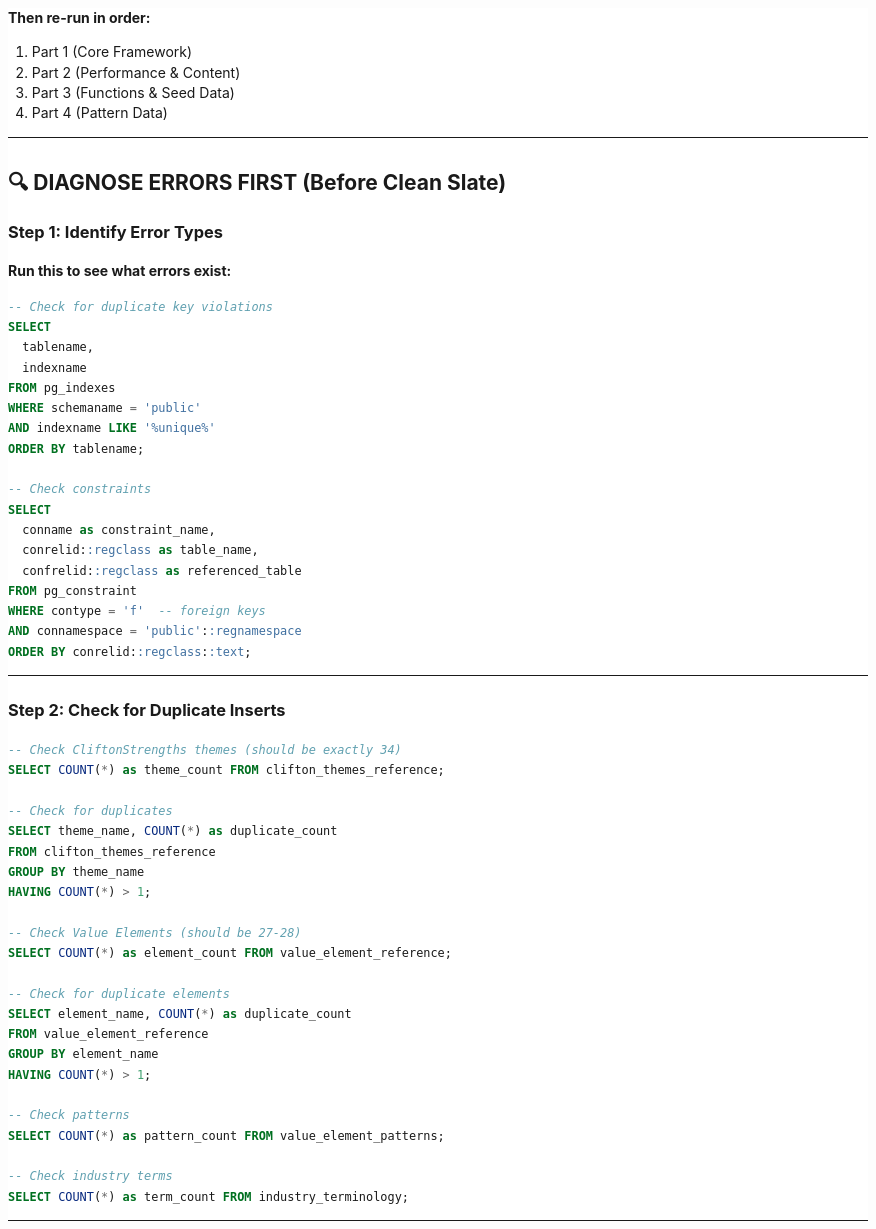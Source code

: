 **Then re-run in order:**
1. Part 1 (Core Framework)
2. Part 2 (Performance & Content)
3. Part 3 (Functions & Seed Data)
4. Part 4 (Pattern Data)

---

## 🔍 **DIAGNOSE ERRORS FIRST (Before Clean Slate)**

### **Step 1: Identify Error Types**

**Run this to see what errors exist:**

```sql
-- Check for duplicate key violations
SELECT
  tablename,
  indexname
FROM pg_indexes
WHERE schemaname = 'public'
AND indexname LIKE '%unique%'
ORDER BY tablename;

-- Check constraints
SELECT
  conname as constraint_name,
  conrelid::regclass as table_name,
  confrelid::regclass as referenced_table
FROM pg_constraint
WHERE contype = 'f'  -- foreign keys
AND connamespace = 'public'::regnamespace
ORDER BY conrelid::regclass::text;
```

---

### **Step 2: Check for Duplicate Inserts**

```sql
-- Check CliftonStrengths themes (should be exactly 34)
SELECT COUNT(*) as theme_count FROM clifton_themes_reference;

-- Check for duplicates
SELECT theme_name, COUNT(*) as duplicate_count
FROM clifton_themes_reference
GROUP BY theme_name
HAVING COUNT(*) > 1;

-- Check Value Elements (should be 27-28)
SELECT COUNT(*) as element_count FROM value_element_reference;

-- Check for duplicate elements
SELECT element_name, COUNT(*) as duplicate_count
FROM value_element_reference
GROUP BY element_name
HAVING COUNT(*) > 1;

-- Check patterns
SELECT COUNT(*) as pattern_count FROM value_element_patterns;

-- Check industry terms
SELECT COUNT(*) as term_count FROM industry_terminology;
```

---
